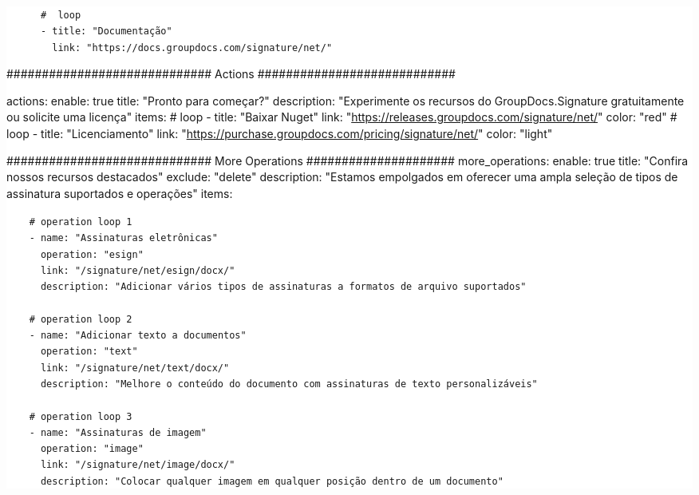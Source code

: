           #  loop
          - title: "Documentação"
            link: "https://docs.groupdocs.com/signature/net/"
            

            


############################# Actions ############################

actions:
  enable: true
  title: "Pronto para começar?"
  description: "Experimente os recursos do GroupDocs.Signature gratuitamente ou solicite uma licença"
  items:
    #  loop
    - title: "Baixar Nuget"
      link: "https://releases.groupdocs.com/signature/net/"
      color: "red"
        #  loop
    - title: "Licenciamento"
      link: "https://purchase.groupdocs.com/pricing/signature/net/"
      color: "light"


############################# More Operations #####################
more_operations:
    enable: true
    title: "Confira nossos recursos destacados"
    exclude: "delete"
    description: "Estamos empolgados em oferecer uma ampla seleção de tipos de assinatura suportados e operações"
    items: 
          
        # operation loop 1
        - name: "Assinaturas eletrônicas"
          operation: "esign"
          link: "/signature/net/esign/docx/"
          description: "Adicionar vários tipos de assinaturas a formatos de arquivo suportados"

        # operation loop 2
        - name: "Adicionar texto a documentos"
          operation: "text"
          link: "/signature/net/text/docx/"
          description: "Melhore o conteúdo do documento com assinaturas de texto personalizáveis"

        # operation loop 3
        - name: "Assinaturas de imagem"
          operation: "image"
          link: "/signature/net/image/docx/"
          description: "Colocar qualquer imagem em qualquer posição dentro de um documento"
